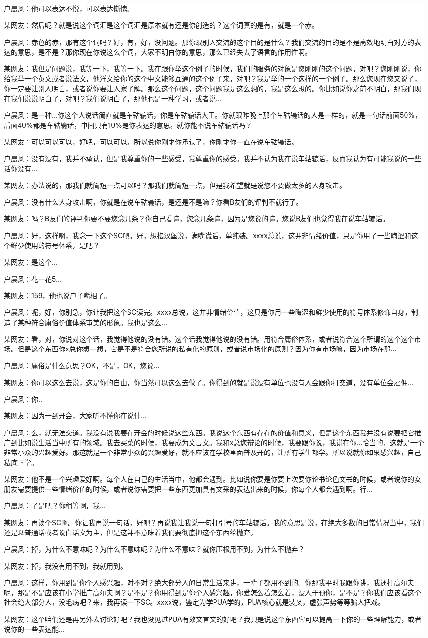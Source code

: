 户晨风：他可以表达不悦，可以表达惭愧。

某网友：然后呢？就是说这个词汇是这个词汇是原本就有还是你创造的？这个词真的是有，就是一个赤。

户晨风：赤色的赤，那有这个词吗？好，有，好，没问题。那你跟别人交流的这个目的是什么？我们交流的目的是不是高效地明白对方的表达的意思，是不是？那你现在你说这么个词，大家不明白你的意思，那么已经失去了语言的作用性啊。

某网友：我但是问题说，我等一下，我等一下。我在跟你举这个例子的时候，我们的服务的对象是您刚刚的这个问题，对吧？您刚刚说，你给我举一个英文或者说法文，他洋文给你的这个中文能够互通的这个例子来，对吧？我是举的一个这样的一个例子。那么您现在您又说了，你一定要让别人明白，或者说你要让人家了解。那么这个问题，这个问题我是这么想的，我是这么想的。你比如说你之前不明白，那我们现在我们说说明白了，对吧？我们说明白了，那他也是一种学习，或者说...

户晨风：是一种...你这个人说话简直就是车轱辘话，你是车轱辘话大王。你就跟昨晚上那个车轱辘话的人是一样的，就是一句话前面50%，后面40%都是车轱辘话，中间只有10%是你表达的意思。就你能不说车轱辘话吗？

某网友：可以可以可以，好吧，可以可以。所以说你刚才你承认了，你刚才你一直在说车轱辘话。

户晨风：没有没有，我并不承认，但是我尊重你的一些感受，我尊重你的感受。我并不认为我在说车轱辘话，反而我认为有可能我说的一些话你没有...

某网友：办法说的，那我们就简短一点可以吗？那我们就简短一点，但是我希望就是说您不要做太多的人身攻击。

户晨风：没有什么人身攻击啊，你就是在说车轱辘话，是还是不是嘛？你看B友们的评判不就行了。

某网友：吗？B友们的评判你要不要您念几条？你自己看嘛，您念几条嘛，因为是您说的嘛。您说B友们也觉得我在说车轱辘话。

户晨风：好，这样啊，我念一下这个SC吧。好，想掐汉堡说，满嘴谎话，单纯装。xxxx总说，这并非情绪价值，只是你用了一些晦涩和这个鲜少使用的符号体系，是吧？

某网友：是这个...

户晨风：花一花5...

某网友：159，他也说户子嘴相了。

户晨风：呢，好，你别急，你让我把这个SC读完。xxxx总说，这并非情绪价值，这只是你用一些晦涩和鲜少使用的符号体系修饰自身，制造了某种符合庸俗价值体系审美的形象。我也是这么...

某网友：看，对，你说对这个话，我觉得他说的没有错。这个话我觉得他说的没有错。用符合庸俗体系，或者说符合这个所谓的这个这个市场。但是这个东西你x总你想一想，它是不是符合您所说的私有化的原则，或者说市场化的原则？因为你有市场嘛，因为市场在那...

户晨风：庸俗是什么意思？OK，不是，OK，您说...

某网友：你可以这么去说，这是你的自由，你当然可以这么去做了。你得到的就是说没有单位也没有人会跟你打交道，没有单位会雇佣...

户晨风：你...

某网友：因为一到开会，大家听不懂你在说什...

户晨风：么，就无法交道。我没有说我要在开会的时候说这些东西。我说这个东西有存在的价值和意义，但是这个东西我并没有说要把它推广到比如说生活当中所有的领域。我去买菜的时候，我要成为文言文。我和x总您辩论的时候，我要跟你说，我说在你...恰当的，这就是一个非常小众的兴趣爱好。那这就是一个非常小众的兴趣爱好，就不应该在学校里面普及开的，让所有学生都学。所以说就你如果感兴趣，自己私底下学。

某网友：他不是一个兴趣爱好啊。每个人在自己的生活当中，他都会遇到。比如说你要是你要上次要你论书论色文书的时候，或者说你的女朋友需要提供一些情绪价值的时候，或者说你需要把一些东西更加具有文采的表达出来的时候，你每个人都会遇到啊。行...

户晨风：了是吧？你稍等啊，我...

某网友：再读个SC啊。你让我再说一句话，好吧？再说我让我说一句打引号的车轱辘话。我的意思是说，在绝大多数的日常情况当中，我们还是以普通话或者说白话文为主，但是这并不意味着我们要彻底把这个东西给抛弃。

户晨风：掉，为什么不意味呢？为什么不意味呢？为什么不意味？就你压根用不到，为什么不抛弃？

某网友：掉，我没有用不到，我就用到。

户晨风：这样，你用到是你个人感兴趣，对不对？绝大部分人的日常生活来讲，一辈子都用不到的。你那我平时我跟你讲，我还打高尔夫呢，那是不是应该在小学推广高尔夫啊？是不是？你用得到是你个人感兴趣，你爱怎么着怎么着，没人干预你，是不是？你我们应该看这个社会绝大部分人，没毛病吧？来，我再读一下SC。xxxx说，鉴定为学PUA学的，PUA核心就是装叉，虚张声势等等骗人把戏。

某网友：这个咱们还是再另外去讨论好吧？我也没见过PUA有效文言文的好吧？我只是说这个东西它可以提高一下你的一些理解能力，或者说你的一些表达能...
